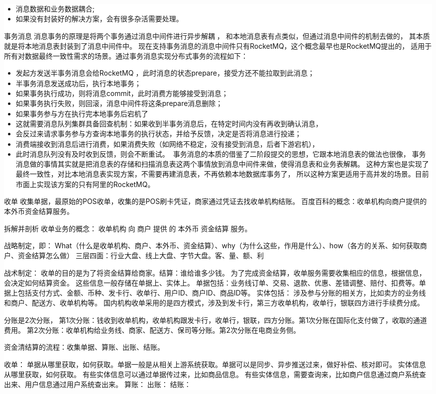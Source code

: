 * 消息数据和业务数据耦合;
* 如果没有封装好的解决方案，会有很多杂活需要处理。

事务消息
消息事务的原理是将两个事务通过消息中间件进行异步解耦 ，
和本地消息表有点类似，但通过消息中间件的机制去做的，
其本质就是将本地消息表封装到了消息中间件中。
现在支持事务消息的消息中间件只有RocketMQ，这个概念最早也是RocketMQ提出的，
适用于所有对数据最终一致性需求的场景。通过事务消息实现分布式事务的流程如下：
* 发起方发送半事务消息会给RocketMQ ，此时消息的状态prepare，接受方还不能拉取到此消息；
* 半事务消息发送成功后，执行本地事务；
* 如果事务执行成功，则将消息commit，此时消费方能够接受到消息；
* 如果事务执行失败，则回滚，消息中间件将这条prepare消息删除；
* 如果事务参与方在执行完本地事务后宕机了
* 这就需要消息队列集群具备回查机制：如果收到半事务消息后，在特定时间内没有再收到确认消息，
* 会反过来请求事务参与方查询本地事务的执行状态，并给予反馈，决定是否将消息进行投递；
* 消费端接收到消息后进行消费，如果消费失败（如网络不稳定，没有接受到消息，后者下游宕机），
* 此时消息队列没有及时收到反馈，则会不断重试。 
事务消息的本质的借鉴了二阶段提交的思想，它跟本地消息表的做法也很像，
事务消息做的事情其实就是把消息表的存储和扫描消息表这两个事情放到消息中间件来做，使得消息表和业务表解耦。
这种方案也是实现了 最终一致性，对比本地消息表实现方案，不需要再建消息表，不再依赖本地数据库事务了，
所以这种方案更适用于高并发的场景。目前市面上实现该方案的只有阿里的RocketMQ。




收单
收集单据，最原始的POS收单，收集的是POS刷卡凭证，商家通过凭证去找收单机构结账。
百度百科的概念：收单机构向商户提供的本外币资金结算服务。

拆解并剖析 收单业务的概念：
收单机构 向 商户 提供 的 本外币 资金结算 服务。

战略制定，即：
What（什么是收单机构、商户、本外币、资金结算）、why（为什么这些，作用是什么）、how（各方的关系、如何获取商户、资金结算怎么做）
三层四面：行业大盘、线上大盘、字节大盘。客、量、额、利


战术制定：
收单的目的是为了将资金结算给商家。结算：谁给谁多少钱。
为了完成资金结算，收单服务需要收集相应的信息，根据信息，会决定如何结算资金。
这些信息一般存储在单据上、实体上。
单据包括：业务线订单、交易、退款、优惠、差错调整、赔付、扣费等。单据上包括支付方式、金额、币种、发卡行、收单行、用户ID、商户ID、商品ID等。
实体包括：
涉及参与分账的相关方，比如卖方的业务线和商户、配送方、收单机构等。
国内机构收单采用的是四方模式，涉及到发卡行，第三方收单机构，收单行，银联四方进行手续费分成。

分账是2次分账，
第1次分账：钱收到收单机构，收单机构跟发卡行，收单行，银联，四方分账。第1次分账在国际化支付做了，收取的通道费用。
第2次分账：收单机构给业务线、商家、配送方、保司等分账。第2次分账在电商业务侧。


资金清结算的流程：收集单据、算账、出账、结账。

收单：
单据从哪里获取，如何获取。单据一般是从相关上游系统获取。单据可以是同步、异步推送过来，做好补偿、核对即可。
实体信息从哪里获取，如何获取。
有些实体信息可以通过单据传过来，比如商品信息。
有些实体信息，需要查询来，比如商户信息通过商户系统查出来、用户信息通过用户系统查出来。
算账：
出账：
结账：
